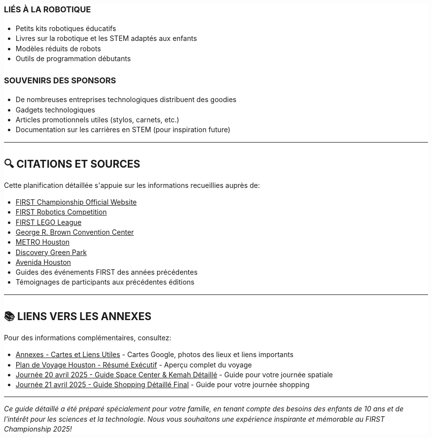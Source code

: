 ### LIÉS À LA ROBOTIQUE
- Petits kits robotiques éducatifs
- Livres sur la robotique et les STEM adaptés aux enfants
- Modèles réduits de robots
- Outils de programmation débutants

### SOUVENIRS DES SPONSORS
- De nombreuses entreprises technologiques distribuent des goodies
- Gadgets technologiques
- Articles promotionnels utiles (stylos, carnets, etc.)
- Documentation sur les carrières en STEM (pour inspiration future)

---

## 🔍 CITATIONS ET SOURCES

Cette planification détaillée s'appuie sur les informations recueillies auprès de:

- [FIRST Championship Official Website](https://www.firstchampionship.org/)
- [FIRST Robotics Competition](https://www.firstinspires.org/robotics/frc)
- [FIRST LEGO League](https://www.firstlegoleague.org/)
- [George R. Brown Convention Center](https://www.grbhouston.com/)
- [METRO Houston](https://www.ridemetro.org/)
- [Discovery Green Park](https://www.discoverygreen.com/visit)
- [Avenida Houston](https://www.avenidahouston.com/)
- Guides des événements FIRST des années précédentes
- Témoignages de participants aux précédentes éditions

---

## 📚 LIENS VERS LES ANNEXES

Pour des informations complémentaires, consultez:

- [Annexes - Cartes et Liens Utiles](Annexes_-_Cartes_et_Liens_Utiles.md) - Cartes Google, photos des lieux et liens importants
- [Plan de Voyage Houston - Résumé Exécutif](Plan_de_Voyage_Houston_-_Résumé_Exécutif.md) - Aperçu complet du voyage
- [Journée 20 avril 2025 - Guide Space Center & Kemah Détaillé](Journée_20_avril_2025_-_Guide_Space_Center_&_Kemah_Détaillé.md) - Guide pour votre journée spatiale
- [Journée 21 avril 2025 - Guide Shopping Détaillé Final](Journée_21_avril_2025_-_Guide_Shopping_Détaillé_Final.md) - Guide pour votre journée shopping

---

*Ce guide détaillé a été préparé spécialement pour votre famille, en tenant compte des besoins des enfants de 10 ans et de l'intérêt pour les sciences et la technologie. Nous vous souhaitons une expérience inspirante et mémorable au FIRST Championship 2025!*
